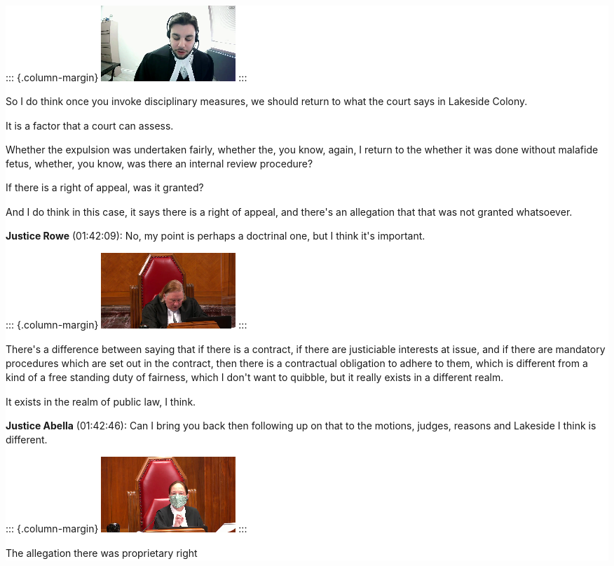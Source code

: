 ::: {.column-margin}
![](6105.png)
:::

So I do think once you invoke disciplinary measures, we should return to what the court says in Lakeside Colony.

It is a factor that a court can assess.

Whether the expulsion was undertaken fairly, whether the, you know, again, I return to the whether it was done without malafide fetus, whether, you know, was there an internal review procedure?

If there is a right of appeal, was it granted?

And I do think in this case, it says there is a right of appeal, and there's an allegation that that was not granted whatsoever.

**Justice Rowe** (01:42:09): No, my point is perhaps a doctrinal one, but I think it's important.

::: {.column-margin}
![](6147.png)
:::

There's a difference between saying that if there is a contract, if there are justiciable interests at issue, and if there are mandatory procedures which are set out in the contract, then there is a contractual obligation to adhere to them, which is different from a kind of a free standing duty of fairness, which I don't want to quibble, but it really exists in a different realm.

It exists in the realm of public law, I think.

**Justice Abella** (01:42:46): Can I bring you back then following up on that to the motions, judges, reasons and Lakeside I think is different.

::: {.column-margin}
![](6184.png)
:::

The allegation there was proprietary right

